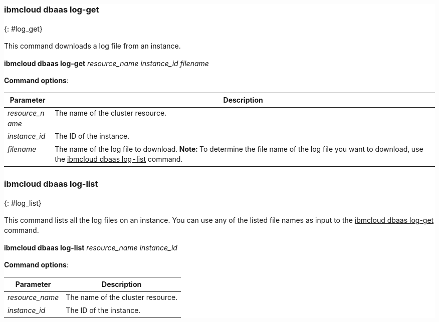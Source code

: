 ### ibmcloud dbaas log-get
{: #log_get}

This command downloads a log file from an instance.

**ibmcloud dbaas log-get** *resource_name* *instance_id* *filename*

**Command options**:

| Parameter        |  Description                  |
| ---------------- |  ---------------------------- |
| *resource_name*    |  The name of the cluster resource.      |
| *instance_id*    |  The ID of the instance.      |
| *filename*    |  The name of the log file to download. **Note:** To determine the file name of the log file you want to download, use the [ibmcloud dbaas log-list](#log_list) command.  |


### ibmcloud dbaas log-list
{: #log_list}

This command lists all the log files on an instance. You can use any of the listed file names as input to the [ibmcloud dbaas log-get](#log_get) command.

**ibmcloud dbaas log-list** *resource_name* *instance_id*

**Command options**:

| Parameter        |  Description                  |
| ---------------- |  ---------------------------- |
| *resource_name*     |  The name of the cluster resource.        |
| *instance_id* | The ID of the instance. |
